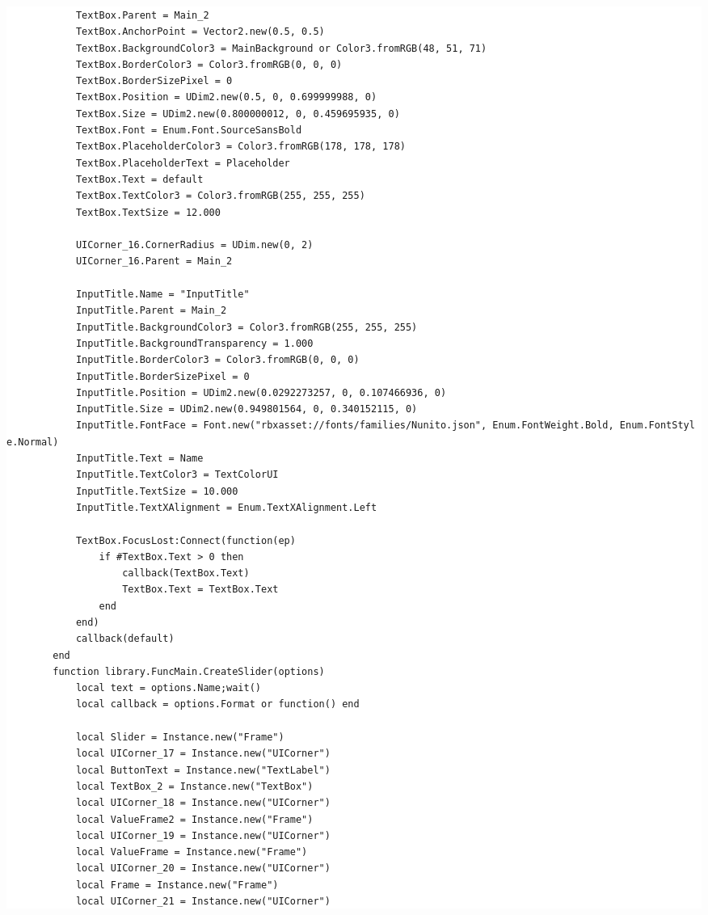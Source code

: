 				TextBox.Parent = Main_2
				TextBox.AnchorPoint = Vector2.new(0.5, 0.5)
				TextBox.BackgroundColor3 = MainBackground or Color3.fromRGB(48, 51, 71)
				TextBox.BorderColor3 = Color3.fromRGB(0, 0, 0)
				TextBox.BorderSizePixel = 0
				TextBox.Position = UDim2.new(0.5, 0, 0.699999988, 0)
				TextBox.Size = UDim2.new(0.800000012, 0, 0.459695935, 0)
				TextBox.Font = Enum.Font.SourceSansBold
				TextBox.PlaceholderColor3 = Color3.fromRGB(178, 178, 178)
				TextBox.PlaceholderText = Placeholder
				TextBox.Text = default
				TextBox.TextColor3 = Color3.fromRGB(255, 255, 255)
				TextBox.TextSize = 12.000

				UICorner_16.CornerRadius = UDim.new(0, 2)
				UICorner_16.Parent = Main_2

				InputTitle.Name = "InputTitle"
				InputTitle.Parent = Main_2
				InputTitle.BackgroundColor3 = Color3.fromRGB(255, 255, 255)
				InputTitle.BackgroundTransparency = 1.000
				InputTitle.BorderColor3 = Color3.fromRGB(0, 0, 0)
				InputTitle.BorderSizePixel = 0
				InputTitle.Position = UDim2.new(0.0292273257, 0, 0.107466936, 0)
				InputTitle.Size = UDim2.new(0.949801564, 0, 0.340152115, 0)
				InputTitle.FontFace = Font.new("rbxasset://fonts/families/Nunito.json", Enum.FontWeight.Bold, Enum.FontStyle.Normal)
				InputTitle.Text = Name
				InputTitle.TextColor3 = TextColorUI
				InputTitle.TextSize = 10.000
				InputTitle.TextXAlignment = Enum.TextXAlignment.Left

				TextBox.FocusLost:Connect(function(ep)
					if #TextBox.Text > 0 then
						callback(TextBox.Text)
						TextBox.Text = TextBox.Text
					end
				end)
				callback(default)
			end
			function library.FuncMain.CreateSlider(options)
				local text = options.Name;wait()
				local callback = options.Format or function() end

				local Slider = Instance.new("Frame")
				local UICorner_17 = Instance.new("UICorner")
				local ButtonText = Instance.new("TextLabel")
				local TextBox_2 = Instance.new("TextBox")
				local UICorner_18 = Instance.new("UICorner")
				local ValueFrame2 = Instance.new("Frame")
				local UICorner_19 = Instance.new("UICorner")
				local ValueFrame = Instance.new("Frame")
				local UICorner_20 = Instance.new("UICorner")
				local Frame = Instance.new("Frame")
				local UICorner_21 = Instance.new("UICorner")

